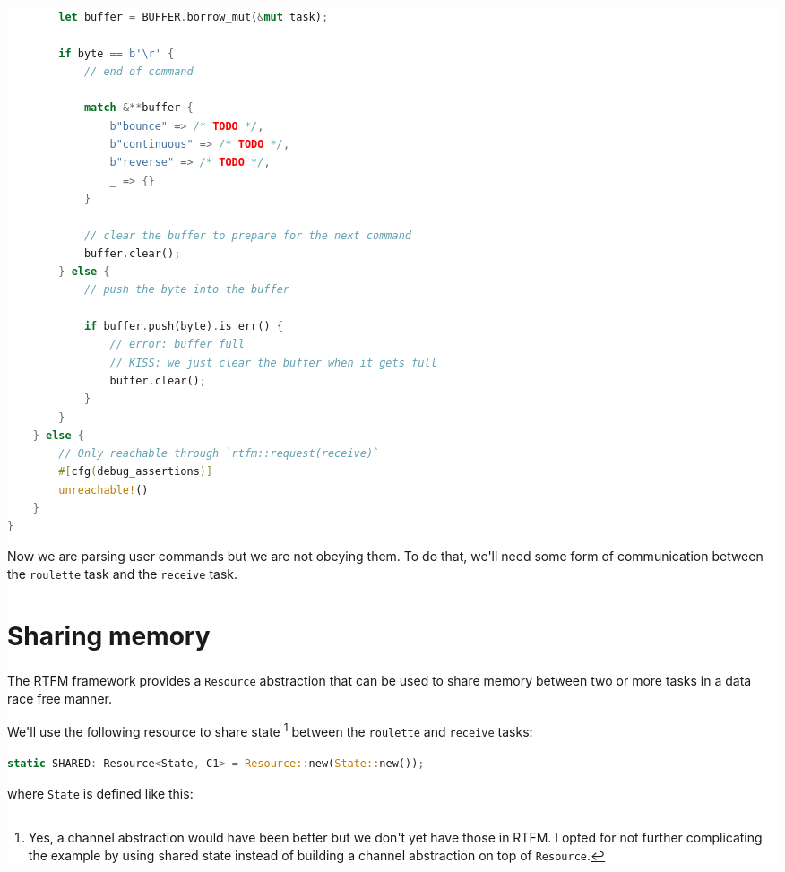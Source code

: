``` rust
        let buffer = BUFFER.borrow_mut(&mut task);

        if byte == b'\r' {
            // end of command

            match &**buffer {
                b"bounce" => /* TODO */,
                b"continuous" => /* TODO */,
                b"reverse" => /* TODO */,
                _ => {}
            }

            // clear the buffer to prepare for the next command
            buffer.clear();
        } else {
            // push the byte into the buffer

            if buffer.push(byte).is_err() {
                // error: buffer full
                // KISS: we just clear the buffer when it gets full
                buffer.clear();
            }
        }
    } else {
        // Only reachable through `rtfm::request(receive)`
        #[cfg(debug_assertions)]
        unreachable!()
    }
}
```

Now we are parsing user commands but we are not obeying them. To do that, we'll
need some form of communication between the `roulette` task and the `receive`
task.

# Sharing memory

The RTFM framework provides a `Resource` abstraction that can be used to share
memory between two or more tasks in a data race free manner.

We'll use the following resource to share state [^channel] between the
`roulette` and `receive` tasks:

[^channel]: Yes, a channel abstraction would have been better but we don't yet
    have those in RTFM. I opted for not further complicating the example by
    using shared state instead of building a channel abstraction on top of
    `Resource`.

``` rust
static SHARED: Resource<State, C1> = Resource::new(State::new());
```

where `State` is defined like this:


[1]: https://github.com/japaric/svd2rust/pulls?q=is:pr%20created:>=2017-04-28%20
[2]: https://github.com/japaric/cortex-m-quickstart/pulls?q=is:pr%20created:>=2017-04-28%20
[3]: https://github.com/japaric/svd2rust/issues?utf8=✓&q=is:issue%20created:>=2017-04-28
[4]: https://github.com/rust-lang/rust/pull/41637
[5]: https://github.com/japaric/cortex-m-rt/pulls?utf8=✓&q=is:pr%20created:>=2017-04-28
[Last time]: /quickstart
[`cortex-m-rtfm`]: https://docs.rs/cortex-m-rtfm/0.1.0/cortex_m_rtfm/
[^framework]: I call it framework, instead of just library, because it forces a
[LTU]: https://www.ltu.se/
[Per Lindgren]: https://www.ltu.se/staff/p/pln-1.11258?l=en
[RTFM language]: http://www.rtfm-lang.org/
[^rfcomm]: using the [RFCOMM](https://en.wikipedia.org/wiki/List_of_Bluetooth_protocols#Radio_frequency_communication_.28RFCOMM.29) protocol
[qs-hello]: /quickstart/#hello-world
[svd2rust]: https://docs.rs/svd2rust/0.7.2/svd2rust/
[`f3`]: https://docs.rs/f3/0.4.1/f3/
[`stm32f30x`]: https://docs.rs/stm32f30x/0.4.1/stm32f30x/
[demo]: /quickstart/#the-cargo-project-template
[qs-blinky]: /quickstart/#board-support-crates
[the last post]: /quickstart/#blinky
[here]: https://docs.rs/f3/0.4.1/f3/examples/_4_roulette/index.html
[loopback.rs]: https://docs.rs/f3/0.4.1/f3/examples/_5_loopback/index.html
[^echo]: There's a local echo setting to enable that local echo but we are not
[concurrent.rs]: https://docs.rs/f3/0.4.1/f3/examples/_6_concurrency/index.html
[`heapless`]: https://docs.rs/heapless/0.1.0/heapless/
[resource.rs]: https://docs.rs/f3/0.4.1/f3/examples/_7_resource/index.html
[preemption.rs]: https://docs.rs/f3/0.4.1/f3/examples/_8_preemption/index.html
[^atomic]: `rtfm::atomic` *is* the `interrupt::free` function presented in the
[Iban Eguia]: https://github.com/Razican
[Aaron Turon]: https://github.com/aturon
[Geoff Cant]: https://github.com/archaelus
[reddit]: https://www.reddit.com/r/rust/comments/6a5p9o/eir_fearless_concurrency_in_your_microcontroller/
[Patreon]: https://goo.gl/5yNZDa
[twitter]: https://twitter.com/japaricious
